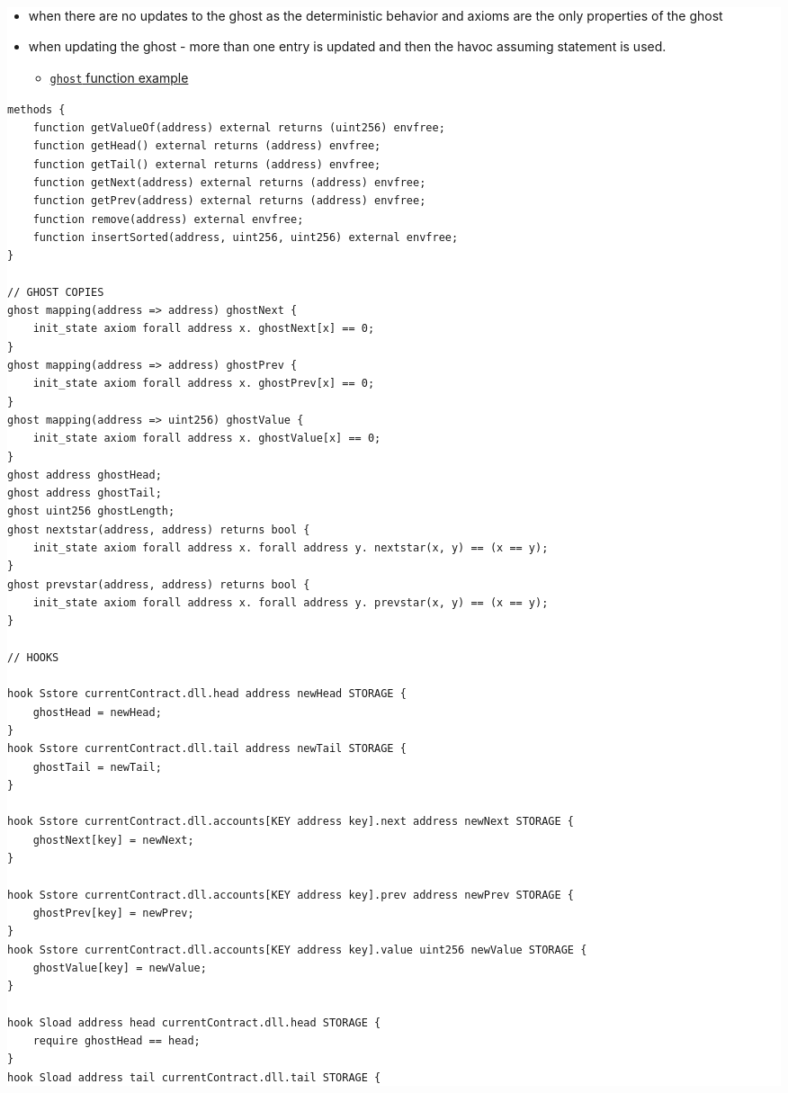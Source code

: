 *   when there are no updates to the ghost as the deterministic behavior and axioms are the only properties of the ghost
    
*   when updating the ghost - more than one entry is updated and then the havoc assuming statement is used.
    
    *   [`ghost` function example](https://github.com/Certora/Examples/blob/14668d39a6ddc67af349bc5b82f73db73349ef18/CVLByExample/QuantifierExamples/DoublyLinkedList/certora/spec/dll-linkedcorrectly.spec#L24)
        
```
methods {
    function getValueOf(address) external returns (uint256) envfree;
    function getHead() external returns (address) envfree;
    function getTail() external returns (address) envfree;
    function getNext(address) external returns (address) envfree;
    function getPrev(address) external returns (address) envfree;
    function remove(address) external envfree;
    function insertSorted(address, uint256, uint256) external envfree;
}

// GHOST COPIES
ghost mapping(address => address) ghostNext {
    init_state axiom forall address x. ghostNext[x] == 0;
}
ghost mapping(address => address) ghostPrev {
    init_state axiom forall address x. ghostPrev[x] == 0;
}
ghost mapping(address => uint256) ghostValue {
    init_state axiom forall address x. ghostValue[x] == 0;
}
ghost address ghostHead;
ghost address ghostTail;
ghost uint256 ghostLength;
ghost nextstar(address, address) returns bool {
    init_state axiom forall address x. forall address y. nextstar(x, y) == (x == y);
}
ghost prevstar(address, address) returns bool {
    init_state axiom forall address x. forall address y. prevstar(x, y) == (x == y);
}

// HOOKS

hook Sstore currentContract.dll.head address newHead STORAGE {
    ghostHead = newHead;
}
hook Sstore currentContract.dll.tail address newTail STORAGE {
    ghostTail = newTail;
}

hook Sstore currentContract.dll.accounts[KEY address key].next address newNext STORAGE {
    ghostNext[key] = newNext;
}

hook Sstore currentContract.dll.accounts[KEY address key].prev address newPrev STORAGE {
    ghostPrev[key] = newPrev;
}
hook Sstore currentContract.dll.accounts[KEY address key].value uint256 newValue STORAGE {
    ghostValue[key] = newValue;
}

hook Sload address head currentContract.dll.head STORAGE {
    require ghostHead == head;
}
hook Sload address tail currentContract.dll.tail STORAGE {
```